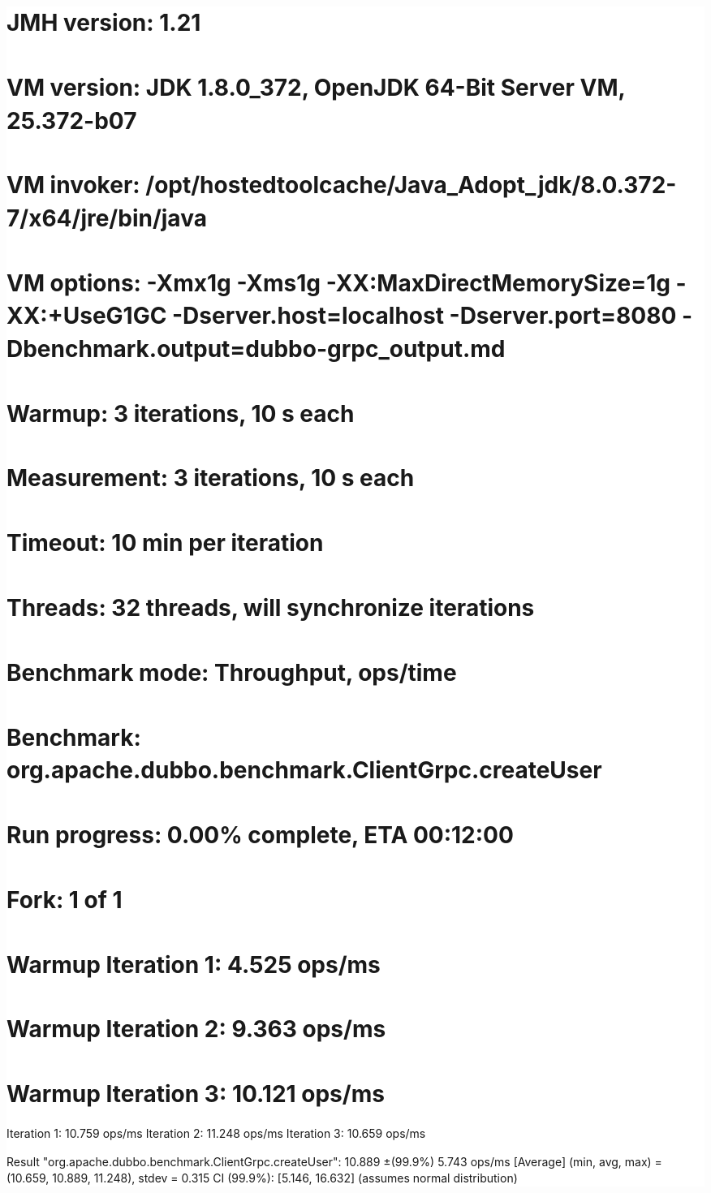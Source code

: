 # JMH version: 1.21
# VM version: JDK 1.8.0_372, OpenJDK 64-Bit Server VM, 25.372-b07
# VM invoker: /opt/hostedtoolcache/Java_Adopt_jdk/8.0.372-7/x64/jre/bin/java
# VM options: -Xmx1g -Xms1g -XX:MaxDirectMemorySize=1g -XX:+UseG1GC -Dserver.host=localhost -Dserver.port=8080 -Dbenchmark.output=dubbo-grpc_output.md
# Warmup: 3 iterations, 10 s each
# Measurement: 3 iterations, 10 s each
# Timeout: 10 min per iteration
# Threads: 32 threads, will synchronize iterations
# Benchmark mode: Throughput, ops/time
# Benchmark: org.apache.dubbo.benchmark.ClientGrpc.createUser

# Run progress: 0.00% complete, ETA 00:12:00
# Fork: 1 of 1
# Warmup Iteration   1: 4.525 ops/ms
# Warmup Iteration   2: 9.363 ops/ms
# Warmup Iteration   3: 10.121 ops/ms
Iteration   1: 10.759 ops/ms
Iteration   2: 11.248 ops/ms
Iteration   3: 10.659 ops/ms


Result "org.apache.dubbo.benchmark.ClientGrpc.createUser":
  10.889 ±(99.9%) 5.743 ops/ms [Average]
  (min, avg, max) = (10.659, 10.889, 11.248), stdev = 0.315
  CI (99.9%): [5.146, 16.632] (assumes normal distribution)

